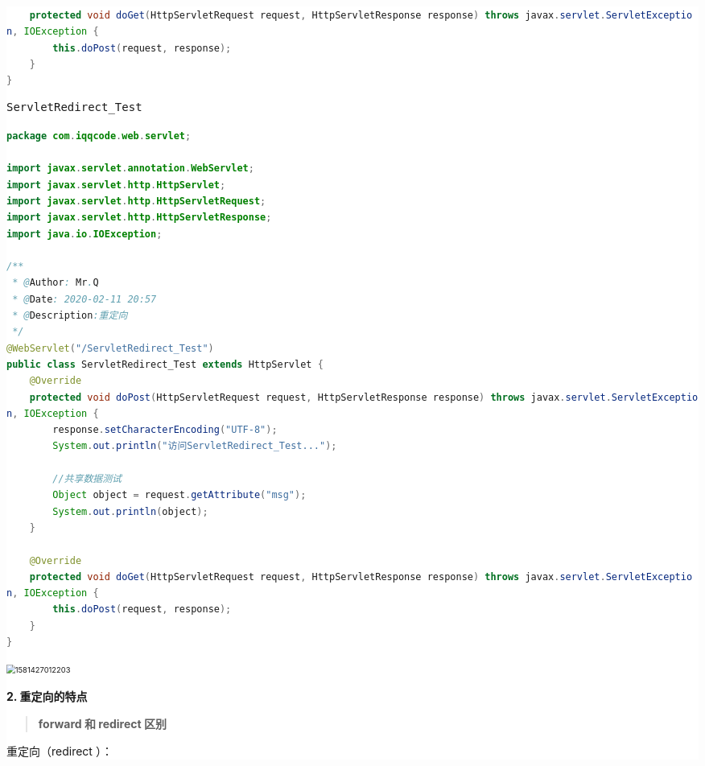 ```java
    protected void doGet(HttpServletRequest request, HttpServletResponse response) throws javax.servlet.ServletException, IOException {
        this.doPost(request, response);
    }
}
```

<kbd>ServletRedirect_Test</kbd>

```java
package com.iqqcode.web.servlet;

import javax.servlet.annotation.WebServlet;
import javax.servlet.http.HttpServlet;
import javax.servlet.http.HttpServletRequest;
import javax.servlet.http.HttpServletResponse;
import java.io.IOException;

/**
 * @Author: Mr.Q
 * @Date: 2020-02-11 20:57
 * @Description:重定向
 */
@WebServlet("/ServletRedirect_Test")
public class ServletRedirect_Test extends HttpServlet {
    @Override
    protected void doPost(HttpServletRequest request, HttpServletResponse response) throws javax.servlet.ServletException, IOException {
        response.setCharacterEncoding("UTF-8");
        System.out.println("访问ServletRedirect_Test...");

        //共享数据测试
        Object object = request.getAttribute("msg");
        System.out.println(object);
    }

    @Override
    protected void doGet(HttpServletRequest request, HttpServletResponse response) throws javax.servlet.ServletException, IOException {
        this.doPost(request, response);
    }
}
```



<img src="C:\Users\j2726\AppData\Roaming\Typora\typora-user-images\1581427012203.png" alt="1581427012203" style="zoom:67%;" />



**2. 重定向的特点**

> **forward 和 redirect 区别**

重定向（redirect ）：
